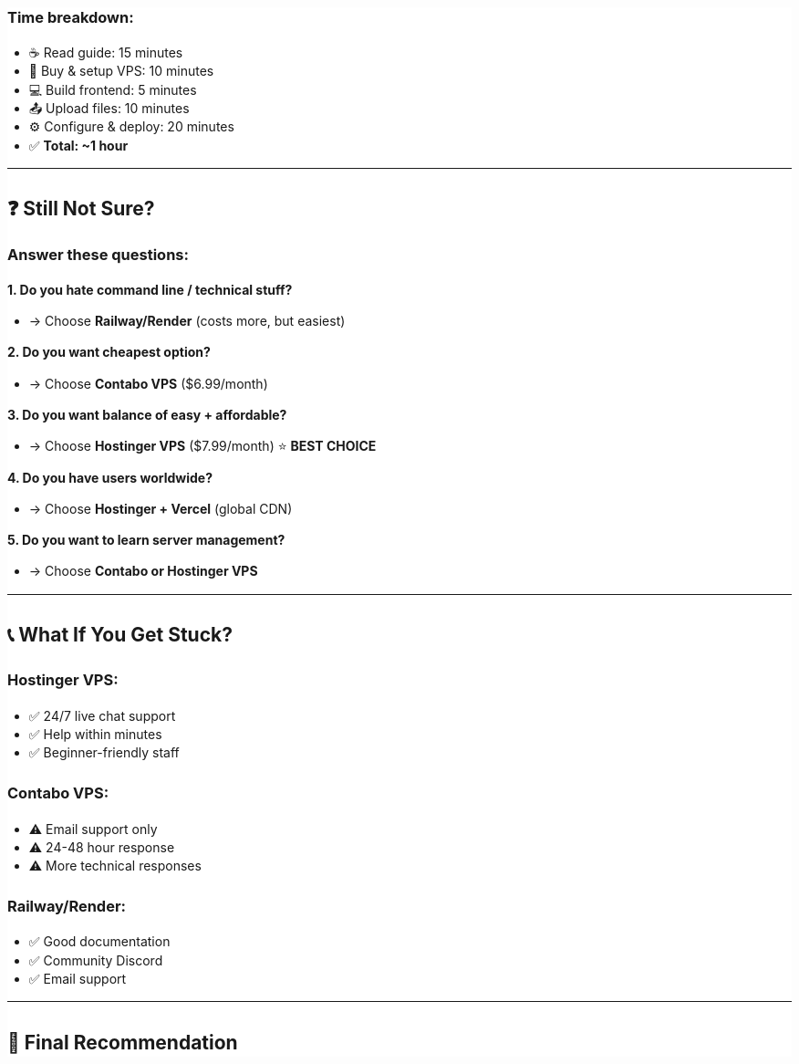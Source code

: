 ### Time breakdown:
- ☕ Read guide: 15 minutes
- 🛒 Buy & setup VPS: 10 minutes
- 💻 Build frontend: 5 minutes
- 📤 Upload files: 10 minutes
- ⚙️ Configure & deploy: 20 minutes
- ✅ **Total: ~1 hour**

---

## ❓ Still Not Sure?

### Answer these questions:

**1. Do you hate command line / technical stuff?**
- → Choose **Railway/Render** (costs more, but easiest)

**2. Do you want cheapest option?**
- → Choose **Contabo VPS** ($6.99/month)

**3. Do you want balance of easy + affordable?**
- → Choose **Hostinger VPS** ($7.99/month) ⭐ **BEST CHOICE**

**4. Do you have users worldwide?**
- → Choose **Hostinger + Vercel** (global CDN)

**5. Do you want to learn server management?**
- → Choose **Contabo or Hostinger VPS**

---

## 📞 What If You Get Stuck?

### Hostinger VPS:
- ✅ 24/7 live chat support
- ✅ Help within minutes
- ✅ Beginner-friendly staff

### Contabo VPS:
- ⚠️ Email support only
- ⚠️ 24-48 hour response
- ⚠️ More technical responses

### Railway/Render:
- ✅ Good documentation
- ✅ Community Discord
- ✅ Email support

---

## 🎯 Final Recommendation
